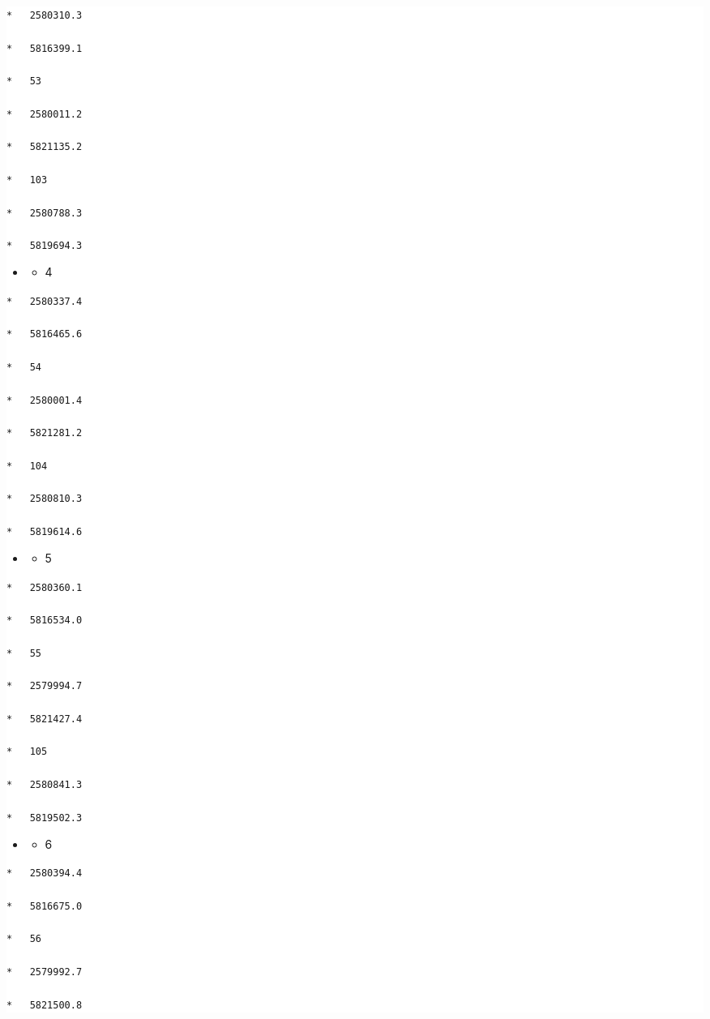     *   2580310.3

    *   5816399.1

    *   53

    *   2580011.2

    *   5821135.2

    *   103

    *   2580788.3

    *   5819694.3


*    *   4

    *   2580337.4

    *   5816465.6

    *   54

    *   2580001.4

    *   5821281.2

    *   104

    *   2580810.3

    *   5819614.6


*    *   5

    *   2580360.1

    *   5816534.0

    *   55

    *   2579994.7

    *   5821427.4

    *   105

    *   2580841.3

    *   5819502.3


*    *   6

    *   2580394.4

    *   5816675.0

    *   56

    *   2579992.7

    *   5821500.8
